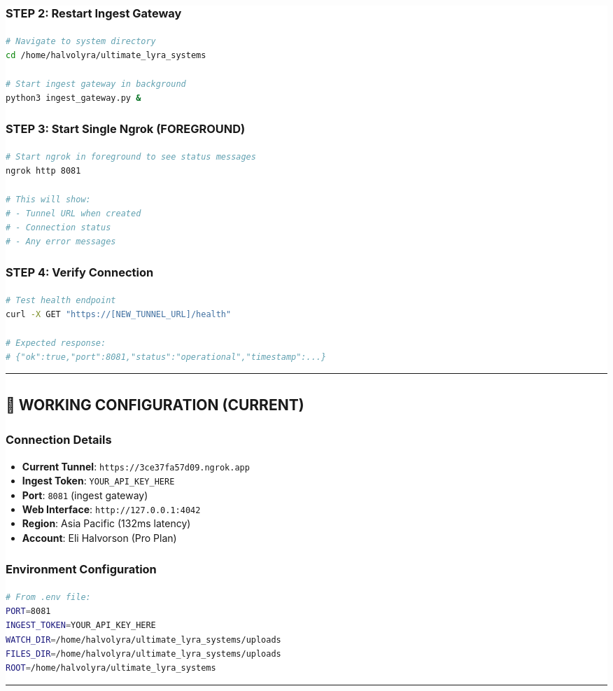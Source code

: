 ### **STEP 2: Restart Ingest Gateway**
```bash
# Navigate to system directory
cd /home/halvolyra/ultimate_lyra_systems

# Start ingest gateway in background
python3 ingest_gateway.py &
```

### **STEP 3: Start Single Ngrok (FOREGROUND)**
```bash
# Start ngrok in foreground to see status messages
ngrok http 8081

# This will show:
# - Tunnel URL when created
# - Connection status
# - Any error messages
```

### **STEP 4: Verify Connection**
```bash
# Test health endpoint
curl -X GET "https://[NEW_TUNNEL_URL]/health"

# Expected response:
# {"ok":true,"port":8081,"status":"operational","timestamp":...}
```

---

## 🎯 WORKING CONFIGURATION (CURRENT)

### **Connection Details**
- **Current Tunnel**: `https://3ce37fa57d09.ngrok.app`
- **Ingest Token**: `YOUR_API_KEY_HERE`
- **Port**: `8081` (ingest gateway)
- **Web Interface**: `http://127.0.0.1:4042`
- **Region**: Asia Pacific (132ms latency)
- **Account**: Eli Halvorson (Pro Plan)

### **Environment Configuration**
```bash
# From .env file:
PORT=8081
INGEST_TOKEN=YOUR_API_KEY_HERE
WATCH_DIR=/home/halvolyra/ultimate_lyra_systems/uploads
FILES_DIR=/home/halvolyra/ultimate_lyra_systems/uploads
ROOT=/home/halvolyra/ultimate_lyra_systems
```

---
